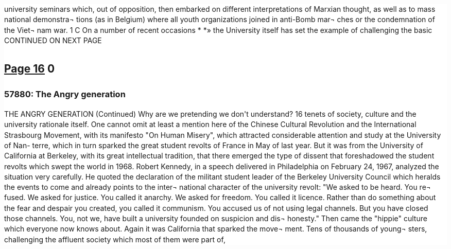 university seminars which, out of
opposition, then embarked on different
interpretations of Marxian thought, as
well as to mass national demonstra¬
tions (as in Belgium) where all youth
organizations joined in anti-Bomb mar¬
ches or the condemnation of the Viet¬
nam war. 1 C
On a number of recent occasions * *»
the University itself has set the
example of challenging the basic
CONTINUED ON NEXT PAGE
## [Page 16](https://demo.humlab.umu.se/courier/078375engo.pdf#page=16) 0
### 57880: The Angry generation
THE ANGRY GENERATION (Continued)
Why are we pretending we don't understand?
16
tenets of society, culture and the
university rationale itself. One cannot
omit at least a mention here of the
Chinese Cultural Revolution and the
International Strasbourg Movement,
with its manifesto "On Human Misery",
which attracted considerable attention
and study at the University of Nan-
terre, which in turn sparked the great
student revolts of France in May of
last year.
But it was from the University of
California at Berkeley, with its great
intellectual tradition, that there emerged
the type of dissent that foreshadowed
the student revolts which swept the
world in 1968. Robert Kennedy, in a
speech delivered in Philadelphia on
February 24, 1967, analyzed the
situation very carefully. He quoted
the declaration of the militant student
leader of the Berkeley University
Council which heralds the events to
come and already points to the inter¬
national character of the university
revolt:
"We asked to be heard. You re¬
fused. We asked for justice. You
called it anarchy. We asked for
freedom. You called it licence.
Rather than do something about the
fear and despair you created, you
called it communism. You accused
us of not using legal channels. But
you have closed those channels.
You, not we, have built a university
founded on suspicion and dis¬
honesty."
Then came the "hippie" culture which
everyone now knows about. Again it
was California that sparked the move¬
ment. Tens of thousands of young¬
sters, challenging the affluent society
which most of them were part of,